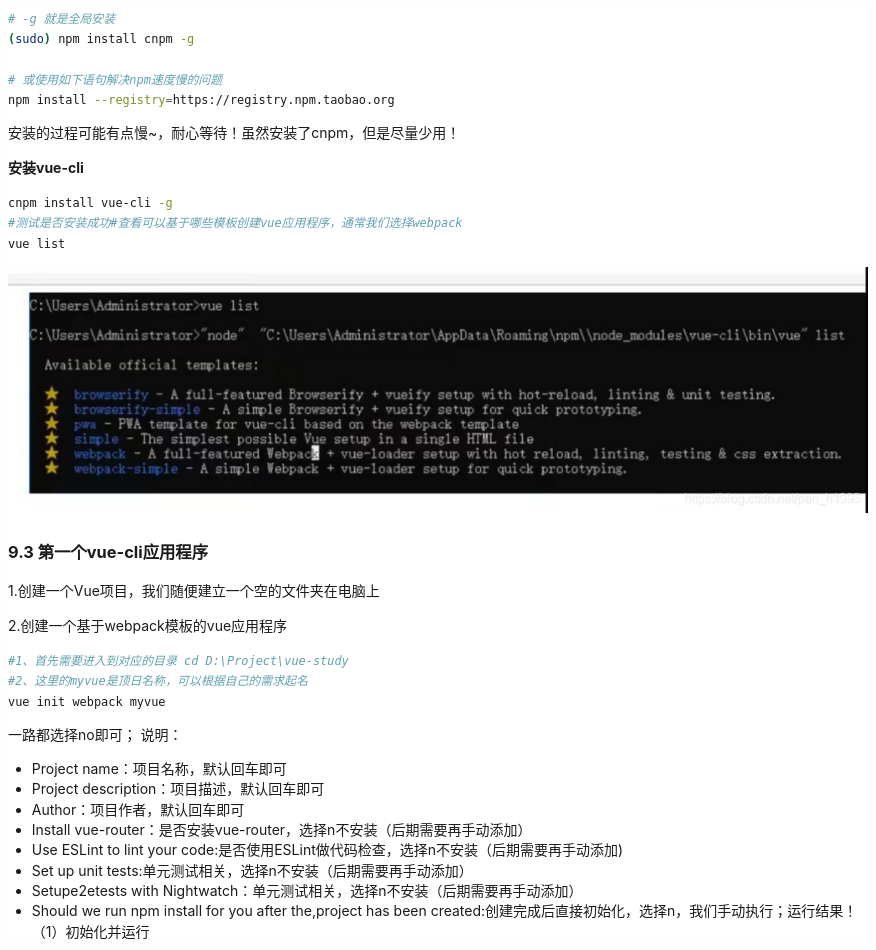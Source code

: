 ```bash
# -g 就是全局安装
(sudo) npm install cnpm -g

# 或使用如下语句解决npm速度慢的问题
npm install --registry=https://registry.npm.taobao.org
```

安装的过程可能有点慢~，耐心等待！虽然安装了cnpm，但是尽量少用！

**安装vue-cli**

```bash
cnpm install vue-cli -g
#测试是否安装成功#查看可以基于哪些模板创建vue应用程序，通常我们选择webpack
vue list
```

![img](images/238.png)

### 9.3 第一个vue-cli应用程序

1.创建一个Vue项目，我们随便建立一个空的文件夹在电脑上

2.创建一个基于webpack模板的vue应用程序

```bash
#1、首先需要进入到对应的目录 cd D:\Project\vue-study
#2、这里的myvue是顶日名称，可以根据自己的需求起名
vue init webpack myvue
```

一路都选择no即可；
说明：
* Project name：项目名称，默认回车即可
* Project description：项目描述，默认回车即可
* Author：项目作者，默认回车即可
* Install vue-router：是否安装vue-router，选择n不安装（后期需要再手动添加）
* Use ESLint to lint your code:是否使用ESLint做代码检查，选择n不安装（后期需要再手动添加)
* Set up unit tests:单元测试相关，选择n不安装（后期需要再手动添加）
* Setupe2etests with Nightwatch：单元测试相关，选择n不安装（后期需要再手动添加）
* Should we run npm install for you after the,project has been created:创建完成后直接初始化，选择n，我们手动执行；运行结果！
  （1）初始化并运行
